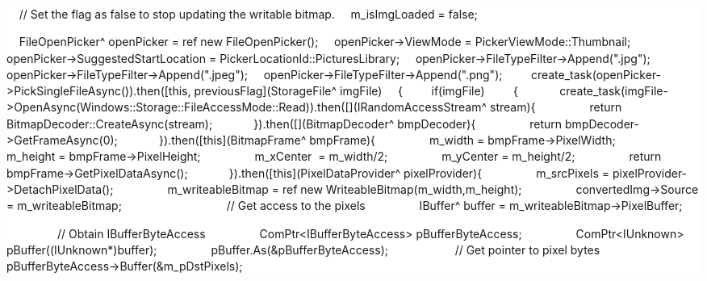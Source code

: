 
&nbsp;&nbsp;&nbsp; // Set the flag as false to stop updating the writable bitmap.
&nbsp;&nbsp;&nbsp; m_isImgLoaded = false;


&nbsp;&nbsp;&nbsp; FileOpenPicker^ openPicker = ref new FileOpenPicker();
&nbsp;&nbsp;&nbsp; openPicker-&gt;ViewMode = PickerViewMode::Thumbnail;
&nbsp;&nbsp;&nbsp; openPicker-&gt;SuggestedStartLocation = PickerLocationId::PicturesLibrary;
&nbsp;&nbsp;&nbsp; openPicker-&gt;FileTypeFilter-&gt;Append(&quot;.jpg&quot;);
&nbsp;&nbsp;&nbsp; openPicker-&gt;FileTypeFilter-&gt;Append(&quot;.jpeg&quot;);
&nbsp;&nbsp;&nbsp; openPicker-&gt;FileTypeFilter-&gt;Append(&quot;.png&quot;);
&nbsp;&nbsp;&nbsp; 
&nbsp;&nbsp;&nbsp;&nbsp;create_task(openPicker-&gt;PickSingleFileAsync()).then([this, previousFlag](StorageFile^ imgFile)
&nbsp;&nbsp;&nbsp; {
&nbsp;&nbsp;&nbsp;&nbsp;&nbsp;&nbsp;&nbsp; if(imgFile)
&nbsp;&nbsp;&nbsp;&nbsp;&nbsp;&nbsp;&nbsp; {
&nbsp;&nbsp;&nbsp;&nbsp;&nbsp;&nbsp;&nbsp;&nbsp;&nbsp;&nbsp;&nbsp; create_task(imgFile-&gt;OpenAsync(Windows::Storage::FileAccessMode::Read)).then([](IRandomAccessStream^ stream){
&nbsp;&nbsp;&nbsp;&nbsp;&nbsp;&nbsp;&nbsp;&nbsp;&nbsp;&nbsp;&nbsp;&nbsp;&nbsp;&nbsp;&nbsp; return BitmapDecoder::CreateAsync(stream);
&nbsp;&nbsp;&nbsp;&nbsp;&nbsp;&nbsp;&nbsp;&nbsp;&nbsp;&nbsp;&nbsp; }).then([](BitmapDecoder^ bmpDecoder){
&nbsp;&nbsp;&nbsp;&nbsp;&nbsp;&nbsp;&nbsp;&nbsp;&nbsp;&nbsp;&nbsp;&nbsp;&nbsp;&nbsp;&nbsp; return bmpDecoder-&gt;GetFrameAsync(0);
&nbsp;&nbsp;&nbsp;&nbsp;&nbsp;&nbsp;&nbsp;&nbsp;&nbsp;&nbsp;&nbsp; }).then([this](BitmapFrame^ bmpFrame){
&nbsp;&nbsp;&nbsp;&nbsp;&nbsp;&nbsp;&nbsp;&nbsp;&nbsp;&nbsp;&nbsp;&nbsp;&nbsp;&nbsp;&nbsp; m_width = bmpFrame-&gt;PixelWidth;
&nbsp;&nbsp;&nbsp;&nbsp;&nbsp;&nbsp;&nbsp;&nbsp;&nbsp;&nbsp;&nbsp;&nbsp;&nbsp;&nbsp;&nbsp; m_height = bmpFrame-&gt;PixelHeight;
&nbsp;&nbsp;&nbsp;&nbsp;&nbsp;&nbsp;&nbsp;&nbsp;&nbsp;&nbsp;&nbsp;&nbsp;&nbsp;&nbsp;&nbsp; m_xCenter&nbsp; = m_width/2;
&nbsp;&nbsp;&nbsp;&nbsp;&nbsp;&nbsp;&nbsp;&nbsp;&nbsp;&nbsp;&nbsp;&nbsp;&nbsp;&nbsp;&nbsp; m_yCenter = m_height/2;
&nbsp;&nbsp;&nbsp;&nbsp;&nbsp;&nbsp;&nbsp;&nbsp;&nbsp;&nbsp;&nbsp;&nbsp;&nbsp;&nbsp;&nbsp; return bmpFrame-&gt;GetPixelDataAsync();
&nbsp;&nbsp;&nbsp;&nbsp;&nbsp;&nbsp;&nbsp;&nbsp;&nbsp;&nbsp;&nbsp; }).then([this](PixelDataProvider^ pixelProvider){
&nbsp;&nbsp;&nbsp;&nbsp;&nbsp;&nbsp;&nbsp;&nbsp;&nbsp;&nbsp;&nbsp;&nbsp;&nbsp;&nbsp;&nbsp; m_srcPixels = pixelProvider-&gt;DetachPixelData();
&nbsp;&nbsp;&nbsp;&nbsp;&nbsp;&nbsp;&nbsp;&nbsp;&nbsp;&nbsp;&nbsp;&nbsp;&nbsp;&nbsp;&nbsp; m_writeableBitmap = ref new WriteableBitmap(m_width,m_height);
&nbsp;&nbsp;&nbsp;&nbsp;&nbsp;&nbsp;&nbsp;&nbsp;&nbsp;&nbsp;&nbsp;&nbsp;&nbsp;&nbsp;&nbsp; convertedImg-&gt;Source = m_writeableBitmap;
&nbsp;&nbsp;&nbsp;&nbsp;&nbsp;&nbsp;&nbsp;&nbsp;&nbsp;&nbsp;&nbsp;&nbsp;&nbsp;&nbsp;&nbsp; 
&nbsp;&nbsp;&nbsp;&nbsp;&nbsp;&nbsp;&nbsp;&nbsp;&nbsp;&nbsp;&nbsp;&nbsp;&nbsp;&nbsp;&nbsp;&nbsp;// Get access to the pixels
&nbsp;&nbsp;&nbsp;&nbsp;&nbsp;&nbsp;&nbsp;&nbsp;&nbsp;&nbsp;&nbsp;&nbsp;&nbsp;&nbsp;&nbsp; IBuffer^ buffer = m_writeableBitmap-&gt;PixelBuffer;


&nbsp;&nbsp;&nbsp;&nbsp;&nbsp;&nbsp; &nbsp;&nbsp;&nbsp;&nbsp;&nbsp;&nbsp;&nbsp;&nbsp;&nbsp;// Obtain IBufferByteAccess
&nbsp;&nbsp;&nbsp;&nbsp;&nbsp;&nbsp;&nbsp;&nbsp;&nbsp;&nbsp;&nbsp;&nbsp;&nbsp;&nbsp;&nbsp; ComPtr&lt;IBufferByteAccess&gt; pBufferByteAccess;
&nbsp;&nbsp;&nbsp;&nbsp;&nbsp;&nbsp;&nbsp;&nbsp;&nbsp;&nbsp;&nbsp;&nbsp;&nbsp;&nbsp;&nbsp; ComPtr&lt;IUnknown&gt; pBuffer((IUnknown*)buffer);
&nbsp;&nbsp;&nbsp;&nbsp;&nbsp;&nbsp;&nbsp;&nbsp;&nbsp;&nbsp;&nbsp;&nbsp;&nbsp;&nbsp;&nbsp; pBuffer.As(&amp;pBufferByteAccess);
&nbsp;&nbsp;&nbsp; 
&nbsp;&nbsp;&nbsp;&nbsp;&nbsp;&nbsp;&nbsp;&nbsp;&nbsp;&nbsp;&nbsp;&nbsp;&nbsp;&nbsp;&nbsp;&nbsp;// Get pointer to pixel bytes
&nbsp;&nbsp;&nbsp;&nbsp;&nbsp;&nbsp;&nbsp;&nbsp;&nbsp;&nbsp;&nbsp;&nbsp;&nbsp;&nbsp;&nbsp; pBufferByteAccess-&gt;Buffer(&amp;m_pDstPixels);
